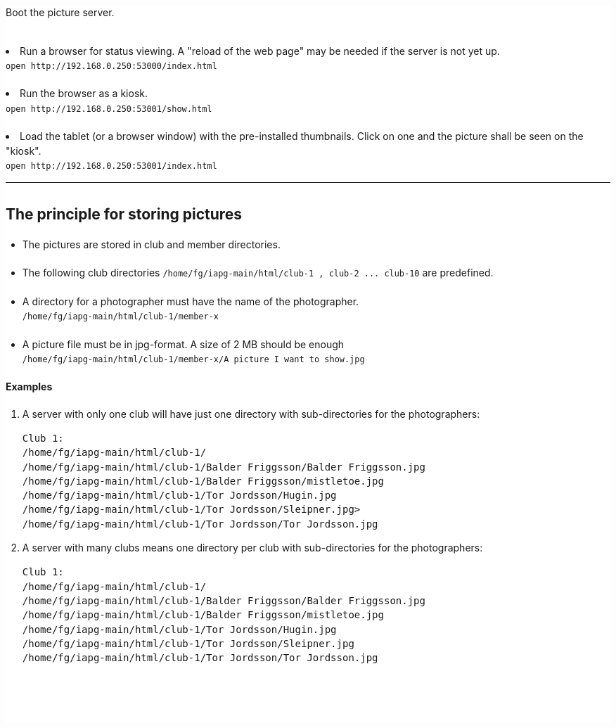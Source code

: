 Boot the picture server.<br><br>
</li>
<li>
Run a browser for status viewing. A "reload of the web page" may be needed if the server is not yet up.
<br>
<code>open http://192.168.0.250:53000/index.html</code><br><br>
</li>
<li>
Run the browser as a kiosk.
<br>
<code>open http://192.168.0.250:53001/show.html</code><br><br>
</li>
<li>
Load the tablet (or a browser window) with the pre-installed thumbnails. Click on one and the picture shall be seen on the "kiosk".
<br>
<code>open http://192.168.0.250:53001/index.html</code>
<br>
</li>
</ol>
<hr />

<h2>The principle for storing pictures</h2>
<ul>
<li>The pictures are stored in club and member directories.<br><br>
</li>
<li>The following club directories <code>/home/fg/iapg-main/html/club-1 , club-2 ... club-10</code> are predefined.<br><br>
</li>
<li>A directory for a photographer must have the name of the photographer.<br>
<code>/home/fg/iapg-main/html/club-1/member-x</code><br><br>
</li>
<li>A picture file must be in jpg-format. A size of 2 MB should be enough<br>
<code>/home/fg/iapg-main/html/club-1/member-x/A picture I want to show.jpg</code>
</li>
</ul>
<h4>Examples</h4>
<ol>
<li>
A server with only one club will have just one directory with sub-directories for the photographers:<br/>
<pre>
Club 1:
/home/fg/iapg-main/html/club-1/
/home/fg/iapg-main/html/club-1/Balder Friggsson/Balder Friggsson.jpg
/home/fg/iapg-main/html/club-1/Balder Friggsson/mistletoe.jpg
/home/fg/iapg-main/html/club-1/Tor Jordsson/Hugin.jpg
/home/fg/iapg-main/html/club-1/Tor Jordsson/Sleipner.jpg>
/home/fg/iapg-main/html/club-1/Tor Jordsson/Tor Jordsson.jpg
</pre>
</li>
<li>
A server with many clubs means one directory per club with sub-directories for the photographers:<br/>
<pre>
Club 1:
/home/fg/iapg-main/html/club-1/
/home/fg/iapg-main/html/club-1/Balder Friggsson/Balder Friggsson.jpg
/home/fg/iapg-main/html/club-1/Balder Friggsson/mistletoe.jpg
/home/fg/iapg-main/html/club-1/Tor Jordsson/Hugin.jpg
/home/fg/iapg-main/html/club-1/Tor Jordsson/Sleipner.jpg
/home/fg/iapg-main/html/club-1/Tor Jordsson/Tor Jordsson.jpg
<br>